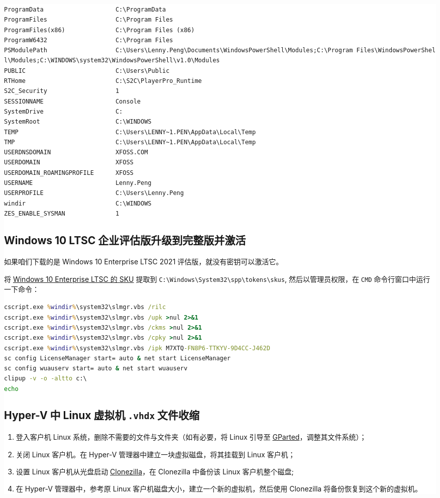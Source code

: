 ```console
ProgramData                    C:\ProgramData
ProgramFiles                   C:\Program Files
ProgramFiles(x86)              C:\Program Files (x86)
ProgramW6432                   C:\Program Files
PSModulePath                   C:\Users\Lenny.Peng\Documents\WindowsPowerShell\Modules;C:\Program Files\WindowsPowerShell\Modules;C:\WINDOWS\system32\WindowsPowerShell\v1.0\Modules
PUBLIC                         C:\Users\Public
RTHome                         C:\S2C\PlayerPro_Runtime
S2C_Security                   1
SESSIONNAME                    Console
SystemDrive                    C:
SystemRoot                     C:\WINDOWS
TEMP                           C:\Users\LENNY~1.PEN\AppData\Local\Temp
TMP                            C:\Users\LENNY~1.PEN\AppData\Local\Temp
USERDNSDOMAIN                  XFOSS.COM
USERDOMAIN                     XFOSS
USERDOMAIN_ROAMINGPROFILE      XFOSS
USERNAME                       Lenny.Peng
USERPROFILE                    C:\Users\Lenny.Peng
windir                         C:\WINDOWS
ZES_ENABLE_SYSMAN              1
```

## Windows 10 LTSC 企业评估版升级到完整版并激活

如果咱们下载的是 Windows 10 Enterprise LTSC 2021 评估版，就没有密钥可以激活它。

将 [Windows 10 Enterprise LTSC 的 SKU](../projects/Windows_10_ltsc_2021_skus_2.zip) 提取到 `C:\Windows\System32\spp\tokens\skus`, 然后以管理员权限，在 `CMD` 命令行窗口中运行一下命令：

```cmd
cscript.exe %windir%\system32\slmgr.vbs /rilc
cscript.exe %windir%\system32\slmgr.vbs /upk >nul 2>&1
cscript.exe %windir%\system32\slmgr.vbs /ckms >nul 2>&1
cscript.exe %windir%\system32\slmgr.vbs /cpky >nul 2>&1
cscript.exe %windir%\system32\slmgr.vbs /ipk M7XTQ-FN8P6-TTKYV-9D4CC-J462D
sc config LicenseManager start= auto & net start LicenseManager
sc config wuauserv start= auto & net start wuauserv
clipup -v -o -altto c:\
echo
```


## Hyper-V 中 Linux 虚拟机 `.vhdx` 文件收缩


1. 登入客户机 Linux 系统，删除不需要的文件与文件夹（如有必要，将 Linux 引导至 [GParted](https://gparted.org)，调整其文件系统）；

2. 关闭 Linux 客户机。在 Hyper-V 管理器中建立一块虚拟磁盘，将其挂载到 Linux 客户机；

3. 设置 Linux 客户机从光盘启动 [Clonezilla](https://clonezilla.org/)，在 Clonezilla 中备份该 Linux 客户机整个磁盘;

4. 在 Hyper-V 管理器中，参考原 Linux 客户机磁盘大小，建立一个新的虚拟机，然后使用 Clonezilla 将备份恢复到这个新的虚拟机。
